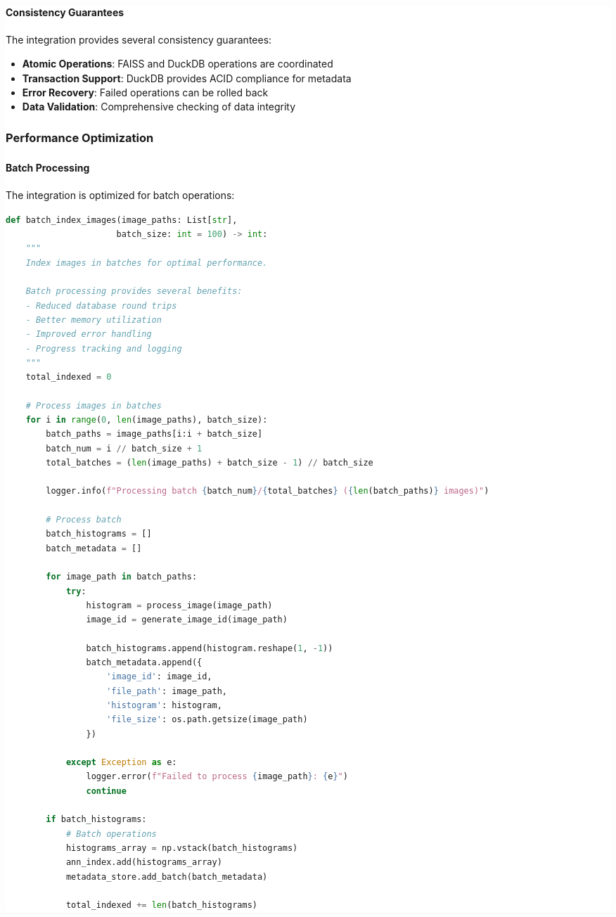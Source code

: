 #### Consistency Guarantees

The integration provides several consistency guarantees:

- **Atomic Operations**: FAISS and DuckDB operations are coordinated
- **Transaction Support**: DuckDB provides ACID compliance for metadata
- **Error Recovery**: Failed operations can be rolled back
- **Data Validation**: Comprehensive checking of data integrity

### Performance Optimization

#### Batch Processing

The integration is optimized for batch operations:

```python
def batch_index_images(image_paths: List[str],
                      batch_size: int = 100) -> int:
    """
    Index images in batches for optimal performance.

    Batch processing provides several benefits:
    - Reduced database round trips
    - Better memory utilization
    - Improved error handling
    - Progress tracking and logging
    """
    total_indexed = 0

    # Process images in batches
    for i in range(0, len(image_paths), batch_size):
        batch_paths = image_paths[i:i + batch_size]
        batch_num = i // batch_size + 1
        total_batches = (len(image_paths) + batch_size - 1) // batch_size

        logger.info(f"Processing batch {batch_num}/{total_batches} ({len(batch_paths)} images)")

        # Process batch
        batch_histograms = []
        batch_metadata = []

        for image_path in batch_paths:
            try:
                histogram = process_image(image_path)
                image_id = generate_image_id(image_path)

                batch_histograms.append(histogram.reshape(1, -1))
                batch_metadata.append({
                    'image_id': image_id,
                    'file_path': image_path,
                    'histogram': histogram,
                    'file_size': os.path.getsize(image_path)
                })

            except Exception as e:
                logger.error(f"Failed to process {image_path}: {e}")
                continue

        if batch_histograms:
            # Batch operations
            histograms_array = np.vstack(batch_histograms)
            ann_index.add(histograms_array)
            metadata_store.add_batch(batch_metadata)

            total_indexed += len(batch_histograms)
```